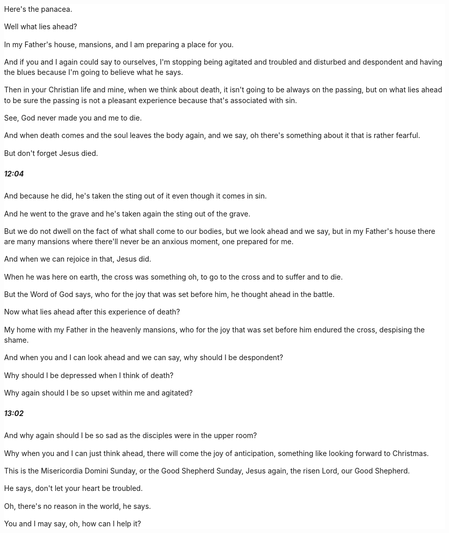 Here's the panacea.

Well what lies ahead?

In my Father's house, mansions, and I am preparing a place for you.

And if you and I again could say to ourselves, I'm stopping being agitated and troubled and disturbed and despondent and having the blues because I'm going to believe what he says.

Then in your Christian life and mine, when we think about death, it isn't going to be always on the passing, but on what lies ahead to be sure the passing is not a pleasant experience because that's associated with sin.

See, God never made you and me to die.

And when death comes and the soul leaves the body again, and we say, oh there's something about it that is rather fearful.

But don't forget Jesus died.

##### 12:04

And because he did, he's taken the sting out of it even though it comes in sin.

And he went to the grave and he's taken again the sting out of the grave.

But we do not dwell on the fact of what shall come to our bodies, but we look ahead and we say, but in my Father's house there are many mansions where there'll never be an anxious moment, one prepared for me.

And when we can rejoice in that, Jesus did.

When he was here on earth, the cross was something oh, to go to the cross and to suffer and to die.

But the Word of God says, who for the joy that was set before him, he thought ahead in the battle.

Now what lies ahead after this experience of death?

My home with my Father in the heavenly mansions, who for the joy that was set before him endured the cross, despising the shame.

And when you and I can look ahead and we can say, why should I be despondent?

Why should I be depressed when I think of death?

Why again should I be so upset within me and agitated?

##### 13:02

And why again should I be so sad as the disciples were in the upper room?

Why when you and I can just think ahead, there will come the joy of anticipation, something like looking forward to Christmas.

This is the Misericordia Domini Sunday, or the Good Shepherd Sunday, Jesus again, the risen Lord, our Good Shepherd.

He says, don't let your heart be troubled.

Oh, there's no reason in the world, he says.

You and I may say, oh, how can I help it?
